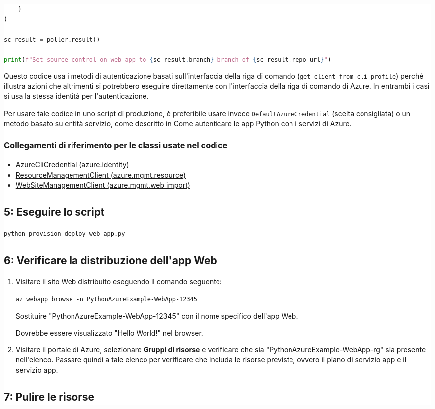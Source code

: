 ```python
    }
)

sc_result = poller.result()

print(f"Set source control on web app to {sc_result.branch} branch of {sc_result.repo_url}")
```

Questo codice usa i metodi di autenticazione basati sull'interfaccia della riga di comando (`get_client_from_cli_profile`) perché illustra azioni che altrimenti si potrebbero eseguire direttamente con l'interfaccia della riga di comando di Azure. In entrambi i casi si usa la stessa identità per l'autenticazione.

Per usare tale codice in uno script di produzione, è preferibile usare invece `DefaultAzureCredential` (scelta consigliata) o un metodo basato su entità servizio, come descritto in [Come autenticare le app Python con i servizi di Azure](azure-sdk-authenticate.md).

### <a name="reference-links-for-classes-used-in-the-code"></a>Collegamenti di riferimento per le classi usate nel codice

- [AzureCliCredential (azure.identity)](/python/api/azure-identity/azure.identity.azureclicredential)
- [ResourceManagementClient (azure.mgmt.resource)](/python/api/azure-mgmt-resource/azure.mgmt.resource.resourcemanagementclient)
- [WebSiteManagementClient (azure.mgmt.web import)](/python/api/azure-mgmt-web/azure.mgmt.web.websitemanagementclient)

## <a name="5-run-the-script"></a>5: Eseguire lo script

```cmd
python provision_deploy_web_app.py
```

## <a name="6-verify-the-web-app-deployment"></a>6: Verificare la distribuzione dell'app Web

1. Visitare il sito Web distribuito eseguendo il comando seguente:

    ```azurecli
    az webapp browse -n PythonAzureExample-WebApp-12345
    ```

    Sostituire "PythonAzureExample-WebApp-12345" con il nome specifico dell'app Web.

    Dovrebbe essere visualizzato "Hello World!" nel browser.

1. Visitare il [portale di Azure](https://portal.azure.com), selezionare **Gruppi di risorse** e verificare che sia "PythonAzureExample-WebApp-rg" sia presente nell'elenco. Passare quindi a tale elenco per verificare che includa le risorse previste, ovvero il piano di servizio app e il servizio app.

## <a name="7-clean-up-resources"></a>7: Pulire le risorse
